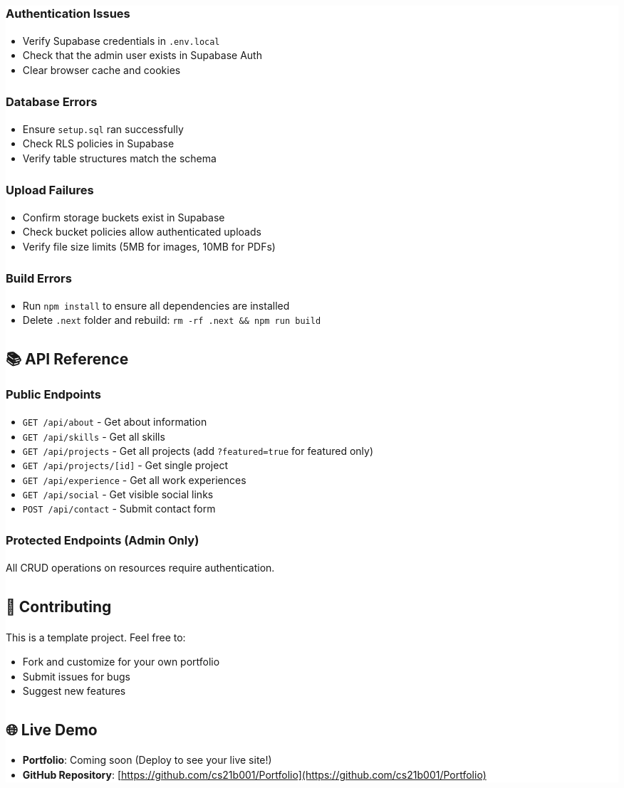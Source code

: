 ### Authentication Issues

- Verify Supabase credentials in `.env.local`
- Check that the admin user exists in Supabase Auth
- Clear browser cache and cookies

### Database Errors

- Ensure `setup.sql` ran successfully
- Check RLS policies in Supabase
- Verify table structures match the schema

### Upload Failures

- Confirm storage buckets exist in Supabase
- Check bucket policies allow authenticated uploads
- Verify file size limits (5MB for images, 10MB for PDFs)

### Build Errors

- Run `npm install` to ensure all dependencies are installed
- Delete `.next` folder and rebuild: `rm -rf .next && npm run build`

## 📚 API Reference

### Public Endpoints

- `GET /api/about` - Get about information
- `GET /api/skills` - Get all skills
- `GET /api/projects` - Get all projects (add `?featured=true` for featured only)
- `GET /api/projects/[id]` - Get single project
- `GET /api/experience` - Get all work experiences
- `GET /api/social` - Get visible social links
- `POST /api/contact` - Submit contact form

### Protected Endpoints (Admin Only)

All CRUD operations on resources require authentication.

## 🤝 Contributing

This is a template project. Feel free to:

- Fork and customize for your own portfolio
- Submit issues for bugs
- Suggest new features

## 🌐 Live Demo

- **Portfolio**: Coming soon (Deploy to see your live site!)
- **GitHub Repository**: [https://github.com/cs21b001/Portfolio](https://github.com/cs21b001/Portfolio)
